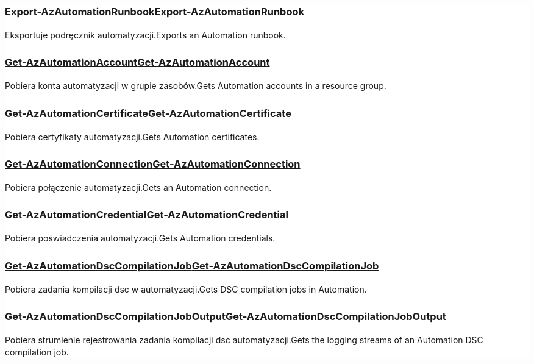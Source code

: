 ### [<span data-ttu-id="67f19-109">Export-AzAutomationRunbook</span><span class="sxs-lookup"><span data-stu-id="67f19-109">Export-AzAutomationRunbook</span></span>](Export-AzAutomationRunbook.md)
<span data-ttu-id="67f19-110">Eksportuje podręcznik automatyzacji.</span><span class="sxs-lookup"><span data-stu-id="67f19-110">Exports an Automation runbook.</span></span>

### [<span data-ttu-id="67f19-111">Get-AzAutomationAccount</span><span class="sxs-lookup"><span data-stu-id="67f19-111">Get-AzAutomationAccount</span></span>](Get-AzAutomationAccount.md)
<span data-ttu-id="67f19-112">Pobiera konta automatyzacji w grupie zasobów.</span><span class="sxs-lookup"><span data-stu-id="67f19-112">Gets Automation accounts in a resource group.</span></span>

### [<span data-ttu-id="67f19-113">Get-AzAutomationCertificate</span><span class="sxs-lookup"><span data-stu-id="67f19-113">Get-AzAutomationCertificate</span></span>](Get-AzAutomationCertificate.md)
<span data-ttu-id="67f19-114">Pobiera certyfikaty automatyzacji.</span><span class="sxs-lookup"><span data-stu-id="67f19-114">Gets Automation certificates.</span></span>

### [<span data-ttu-id="67f19-115">Get-AzAutomationConnection</span><span class="sxs-lookup"><span data-stu-id="67f19-115">Get-AzAutomationConnection</span></span>](Get-AzAutomationConnection.md)
<span data-ttu-id="67f19-116">Pobiera połączenie automatyzacji.</span><span class="sxs-lookup"><span data-stu-id="67f19-116">Gets an Automation connection.</span></span>

### [<span data-ttu-id="67f19-117">Get-AzAutomationCredential</span><span class="sxs-lookup"><span data-stu-id="67f19-117">Get-AzAutomationCredential</span></span>](Get-AzAutomationCredential.md)
<span data-ttu-id="67f19-118">Pobiera poświadczenia automatyzacji.</span><span class="sxs-lookup"><span data-stu-id="67f19-118">Gets Automation credentials.</span></span>

### [<span data-ttu-id="67f19-119">Get-AzAutomationDscCompilationJob</span><span class="sxs-lookup"><span data-stu-id="67f19-119">Get-AzAutomationDscCompilationJob</span></span>](Get-AzAutomationDscCompilationJob.md)
<span data-ttu-id="67f19-120">Pobiera zadania kompilacji dsc w automatyzacji.</span><span class="sxs-lookup"><span data-stu-id="67f19-120">Gets DSC compilation jobs in Automation.</span></span>

### [<span data-ttu-id="67f19-121">Get-AzAutomationDscCompilationJobOutput</span><span class="sxs-lookup"><span data-stu-id="67f19-121">Get-AzAutomationDscCompilationJobOutput</span></span>](Get-AzAutomationDscCompilationJobOutput.md)
<span data-ttu-id="67f19-122">Pobiera strumienie rejestrowania zadania kompilacji dsc automatyzacji.</span><span class="sxs-lookup"><span data-stu-id="67f19-122">Gets the logging streams of an Automation DSC compilation job.</span></span>
